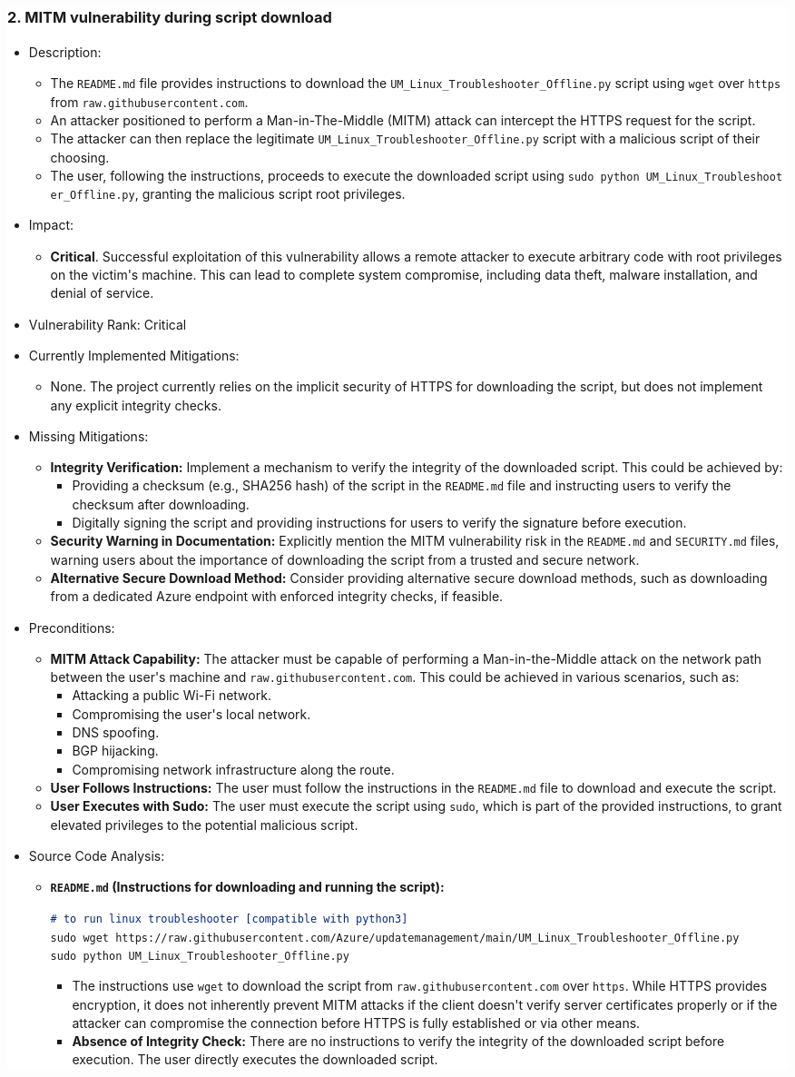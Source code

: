 ### 2. MITM vulnerability during script download

* Description:
    - The `README.md` file provides instructions to download the `UM_Linux_Troubleshooter_Offline.py` script using `wget` over `https` from `raw.githubusercontent.com`.
    - An attacker positioned to perform a Man-in-The-Middle (MITM) attack can intercept the HTTPS request for the script.
    - The attacker can then replace the legitimate `UM_Linux_Troubleshooter_Offline.py` script with a malicious script of their choosing.
    - The user, following the instructions, proceeds to execute the downloaded script using `sudo python UM_Linux_Troubleshooter_Offline.py`, granting the malicious script root privileges.

* Impact:
    - **Critical**. Successful exploitation of this vulnerability allows a remote attacker to execute arbitrary code with root privileges on the victim's machine. This can lead to complete system compromise, including data theft, malware installation, and denial of service.

* Vulnerability Rank: Critical

* Currently Implemented Mitigations:
    - None. The project currently relies on the implicit security of HTTPS for downloading the script, but does not implement any explicit integrity checks.

* Missing Mitigations:
    - **Integrity Verification:** Implement a mechanism to verify the integrity of the downloaded script. This could be achieved by:
        - Providing a checksum (e.g., SHA256 hash) of the script in the `README.md` file and instructing users to verify the checksum after downloading.
        - Digitally signing the script and providing instructions for users to verify the signature before execution.
    - **Security Warning in Documentation:** Explicitly mention the MITM vulnerability risk in the `README.md` and `SECURITY.md` files, warning users about the importance of downloading the script from a trusted and secure network.
    - **Alternative Secure Download Method:** Consider providing alternative secure download methods, such as downloading from a dedicated Azure endpoint with enforced integrity checks, if feasible.

* Preconditions:
    - **MITM Attack Capability:** The attacker must be capable of performing a Man-in-the-Middle attack on the network path between the user's machine and `raw.githubusercontent.com`. This could be achieved in various scenarios, such as:
        - Attacking a public Wi-Fi network.
        - Compromising the user's local network.
        - DNS spoofing.
        - BGP hijacking.
        - Compromising network infrastructure along the route.
    - **User Follows Instructions:** The user must follow the instructions in the `README.md` file to download and execute the script.
    - **User Executes with Sudo:** The user must execute the script using `sudo`, which is part of the provided instructions, to grant elevated privileges to the potential malicious script.

* Source Code Analysis:
    - **`README.md` (Instructions for downloading and running the script):**
        ```markdown
        # to run linux troubleshooter [compatible with python3]
        sudo wget https://raw.githubusercontent.com/Azure/updatemanagement/main/UM_Linux_Troubleshooter_Offline.py
        sudo python UM_Linux_Troubleshooter_Offline.py
        ```
        - The instructions use `wget` to download the script from `raw.githubusercontent.com` over `https`. While HTTPS provides encryption, it does not inherently prevent MITM attacks if the client doesn't verify server certificates properly or if the attacker can compromise the connection before HTTPS is fully established or via other means.
        - **Absence of Integrity Check:** There are no instructions to verify the integrity of the downloaded script before execution. The user directly executes the downloaded script.